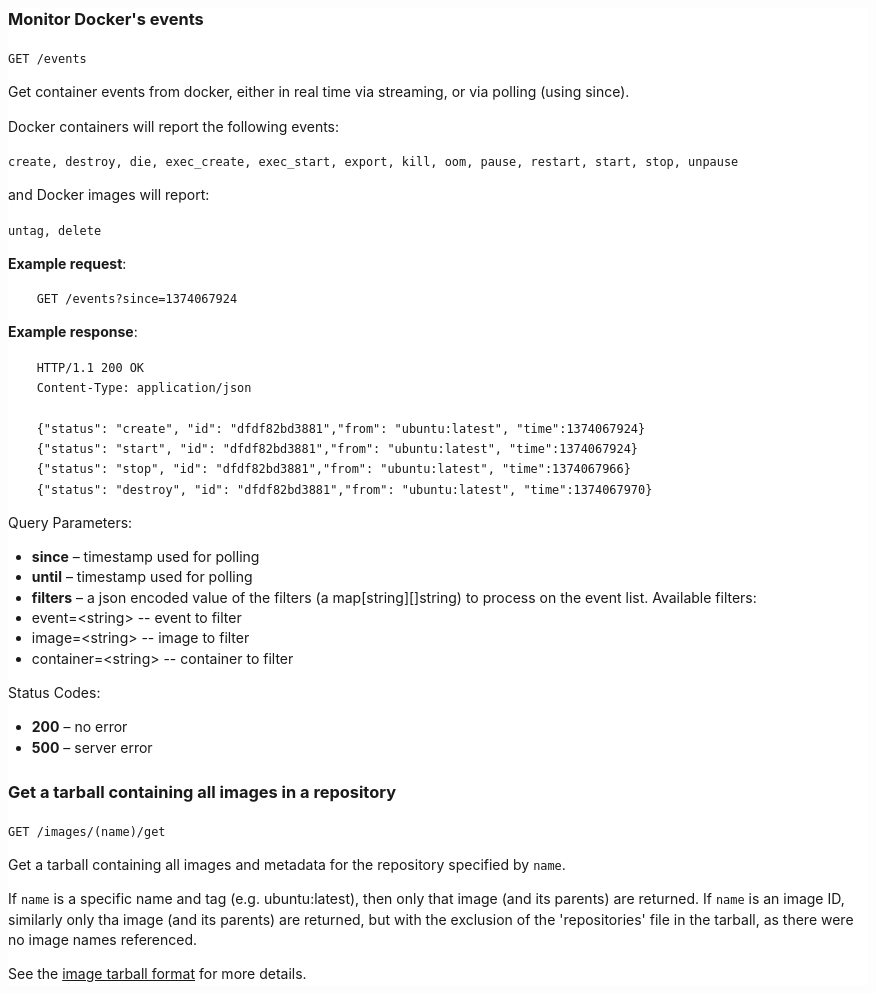 ### Monitor Docker's events

`GET /events`

Get container events from docker, either in real time via streaming, or via
polling (using since).

Docker containers will report the following events:

    create, destroy, die, exec_create, exec_start, export, kill, oom, pause, restart, start, stop, unpause

and Docker images will report:

    untag, delete

**Example request**:

        GET /events?since=1374067924

**Example response**:

        HTTP/1.1 200 OK
        Content-Type: application/json

        {"status": "create", "id": "dfdf82bd3881","from": "ubuntu:latest", "time":1374067924}
        {"status": "start", "id": "dfdf82bd3881","from": "ubuntu:latest", "time":1374067924}
        {"status": "stop", "id": "dfdf82bd3881","from": "ubuntu:latest", "time":1374067966}
        {"status": "destroy", "id": "dfdf82bd3881","from": "ubuntu:latest", "time":1374067970}

Query Parameters:

-   **since** – timestamp used for polling
-   **until** – timestamp used for polling
-   **filters** – a json encoded value of the filters (a map[string][]string) to process on the event list. Available filters:
  -   event=&lt;string&gt; -- event to filter
  -   image=&lt;string&gt; -- image to filter
  -   container=&lt;string&gt; -- container to filter

Status Codes:

-   **200** – no error
-   **500** – server error

### Get a tarball containing all images in a repository

`GET /images/(name)/get`

Get a tarball containing all images and metadata for the repository specified
by `name`.

If `name` is a specific name and tag (e.g. ubuntu:latest), then only that image
(and its parents) are returned. If `name` is an image ID, similarly only tha
image (and its parents) are returned, but with the exclusion of the
'repositories' file in the tarball, as there were no image names referenced.

See the [image tarball format](#image-tarball-format) for more details.
